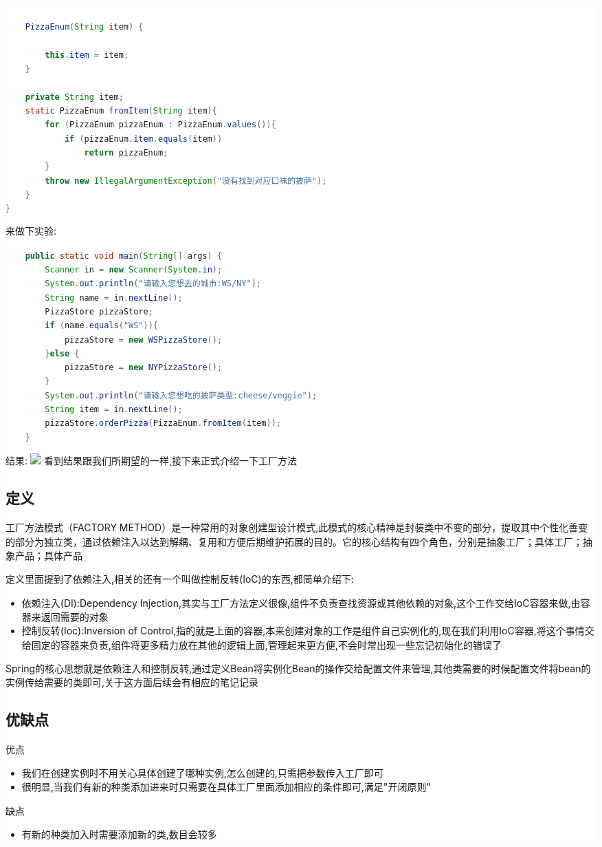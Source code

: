 ```java

    PizzaEnum(String item) {

        this.item = item;
    }

    private String item;
    static PizzaEnum fromItem(String item){
        for (PizzaEnum pizzaEnum : PizzaEnum.values()){
            if (pizzaEnum.item.equals(item))
                return pizzaEnum;
        }
        throw new IllegalArgumentException("没有找到对应口味的披萨");
    }
}

```
来做下实验:

```java
    public static void main(String[] args) {
        Scanner in = new Scanner(System.in);
        System.out.println("请输入您想去的城市:WS/NY");
        String name = in.nextLine();
        PizzaStore pizzaStore;
        if (name.equals("WS")){
            pizzaStore = new WSPizzaStore();
        }else {
            pizzaStore = new NYPizzaStore();
        }
        System.out.println("请输入您想吃的披萨类型:cheese/veggie");
        String item = in.nextLine();
        pizzaStore.orderPizza(PizzaEnum.fromItem(item));
    }
```
结果:
![](http://upload-images.jianshu.io/upload_images/1890983-b90cf57f314d7e82.jpg?imageMogr2/auto-orient/strip%7CimageView2/2/w/1240)
看到结果跟我们所期望的一样,接下来正式介绍一下工厂方法
## 定义
工厂方法模式（FACTORY METHOD）是一种常用的对象创建型设计模式,此模式的核心精神是封装类中不变的部分，提取其中个性化善变的部分为独立类，通过依赖注入以达到解耦、复用和方便后期维护拓展的目的。它的核心结构有四个角色，分别是抽象工厂；具体工厂；抽象产品；具体产品

定义里面提到了依赖注入,相关的还有一个叫做控制反转(IoC)的东西,都简单介绍下:

* 依赖注入(DI):Dependency Injection,其实与工厂方法定义很像,组件不负责查找资源或其他依赖的对象,这个工作交给IoC容器来做,由容器来返回需要的对象
* 控制反转(Ioc):Inversion of Control,指的就是上面的容器,本来创建对象的工作是组件自己实例化的,现在我们利用IoC容器,将这个事情交给固定的容器来负责,组件将更多精力放在其他的逻辑上面,管理起来更方便,不会时常出现一些忘记初始化的错误了

Spring的核心思想就是依赖注入和控制反转,通过定义Bean将实例化Bean的操作交给配置文件来管理,其他类需要的时候配置文件将bean的实例传给需要的类即可,关于这方面后续会有相应的笔记记录
## 优缺点
优点

* 我们在创建实例时不用关心具体创建了哪种实例,怎么创建的,只需把参数传入工厂即可
* 很明显,当我们有新的种类添加进来时只需要在具体工厂里面添加相应的条件即可,满足"开闭原则"

缺点

* 有新的种类加入时需要添加新的类,数目会较多